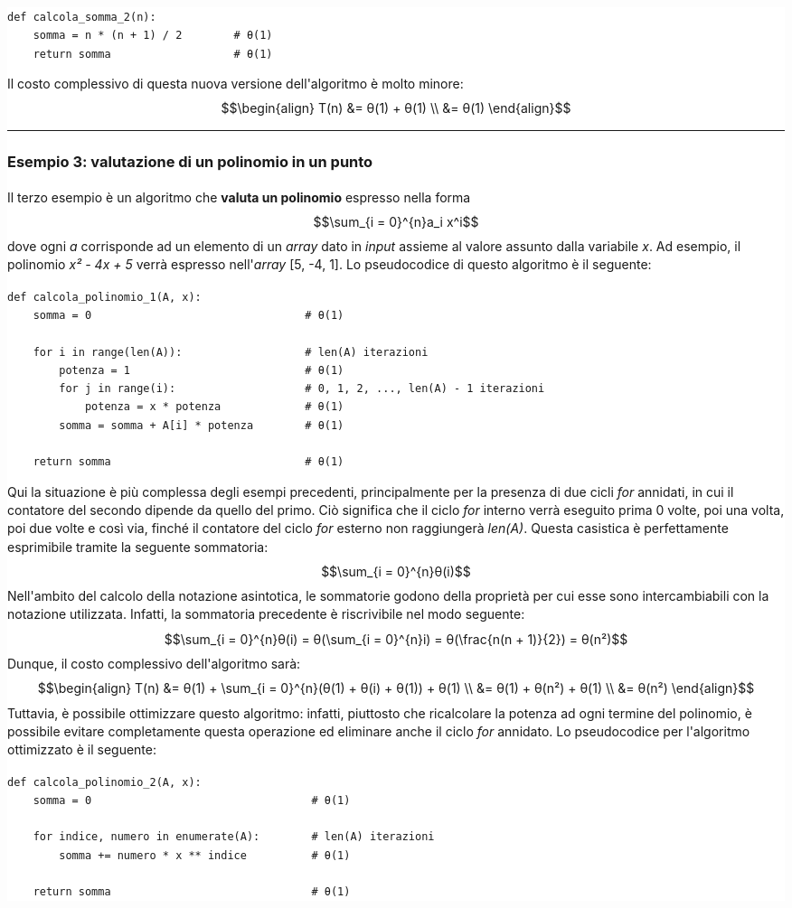 ```
def calcola_somma_2(n):
	somma = n * (n + 1) / 2        # θ(1)
	return somma                   # θ(1)
```

Il costo complessivo di questa nuova versione dell'algoritmo è molto minore:
$$\begin{align} T(n) &= θ(1) + θ(1) \\ &= θ(1) \end{align}$$
___
### Esempio 3: valutazione di un polinomio in un punto

Il terzo esempio è un algoritmo che **valuta un polinomio** espresso nella forma
$$\sum_{i = 0}^{n}a_i x^i$$
dove ogni *a* corrisponde ad un elemento di un *array* dato in *input* assieme al valore assunto dalla variabile *x*. Ad esempio, il polinomio *x² - 4x + 5* verrà espresso nell'*array* [5, -4, 1]. Lo pseudocodice di questo algoritmo è il seguente:

```
def calcola_polinomio_1(A, x):
	somma = 0                                 # θ(1)
	
	for i in range(len(A)):                   # len(A) iterazioni
		potenza = 1                           # θ(1)
		for j in range(i):                    # 0, 1, 2, ..., len(A) - 1 iterazioni
			potenza = x * potenza             # θ(1)
		somma = somma + A[i] * potenza        # θ(1)
	
	return somma                              # θ(1)
```

Qui la situazione è più complessa degli esempi precedenti, principalmente per la presenza di due cicli *for* annidati, in cui il contatore del secondo dipende da quello del primo. Ciò significa che il ciclo *for* interno verrà eseguito prima 0 volte, poi una volta, poi due volte e così via, finché il contatore del ciclo *for* esterno non raggiungerà *len(A)*. Questa casistica è perfettamente esprimibile tramite la seguente sommatoria:
$$\sum_{i = 0}^{n}θ(i)$$
Nell'ambito del calcolo della notazione asintotica, le sommatorie godono della proprietà per cui esse sono intercambiabili con la notazione utilizzata. Infatti, la sommatoria precedente è riscrivibile nel modo seguente:
$$\sum_{i = 0}^{n}θ(i) = θ(\sum_{i = 0}^{n}i) = θ(\frac{n(n + 1)}{2}) = θ(n²)$$
Dunque, il costo complessivo dell'algoritmo sarà:
$$\begin{align} T(n) &= θ(1) + \sum_{i = 0}^{n}(θ(1) + θ(i) + θ(1)) + θ(1) \\ &= θ(1) + θ(n²) + θ(1) \\ &= θ(n²) \end{align}$$
Tuttavia, è possibile ottimizzare questo algoritmo: infatti, piuttosto che ricalcolare la potenza ad ogni termine del polinomio, è possibile evitare completamente questa operazione ed eliminare anche il ciclo *for* annidato. Lo pseudocodice per l'algoritmo ottimizzato è il seguente:

```
def calcola_polinomio_2(A, x):
	somma = 0                                  # θ(1)
	
	for indice, numero in enumerate(A):        # len(A) iterazioni
		somma += numero * x ** indice          # θ(1)
	
	return somma                               # θ(1)
```
